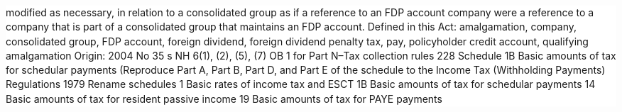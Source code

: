modified as necessary, in relation to a consolidated group as if a reference to an FDP account company were a reference to a company that is part of a consolidated group that maintains an FDP account. Defined in this Act: amalgamation, company, consolidated group, FDP account, foreign dividend, foreign dividend penalty tax, pay, policyholder credit account, qualifying amalgamation Origin: 2004 No 35 s NH 6(1), (2), (5), (7) OB 1 for Part N–Tax collection rules 228 Schedule 1B Basic amounts of tax for schedular payments (Reproduce Part A, Part B, Part D, and Part E of the schedule to the Income Tax (Withholding Payments) Regulations 1979 Rename schedules 1 Basic rates of income tax and ESCT 1B Basic amounts of tax for schedular payments 14 Basic amounts of tax for resident passive income 19 Basic amounts of tax for PAYE payments